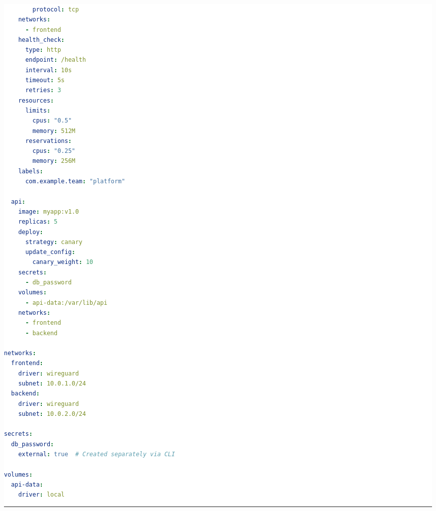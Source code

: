 ```yaml
        protocol: tcp
    networks:
      - frontend
    health_check:
      type: http
      endpoint: /health
      interval: 10s
      timeout: 5s
      retries: 3
    resources:
      limits:
        cpus: "0.5"
        memory: 512M
      reservations:
        cpus: "0.25"
        memory: 256M
    labels:
      com.example.team: "platform"

  api:
    image: myapp:v1.0
    replicas: 5
    deploy:
      strategy: canary
      update_config:
        canary_weight: 10
    secrets:
      - db_password
    volumes:
      - api-data:/var/lib/api
    networks:
      - frontend
      - backend

networks:
  frontend:
    driver: wireguard
    subnet: 10.0.1.0/24
  backend:
    driver: wireguard
    subnet: 10.0.2.0/24

secrets:
  db_password:
    external: true  # Created separately via CLI

volumes:
  api-data:
    driver: local
```

---